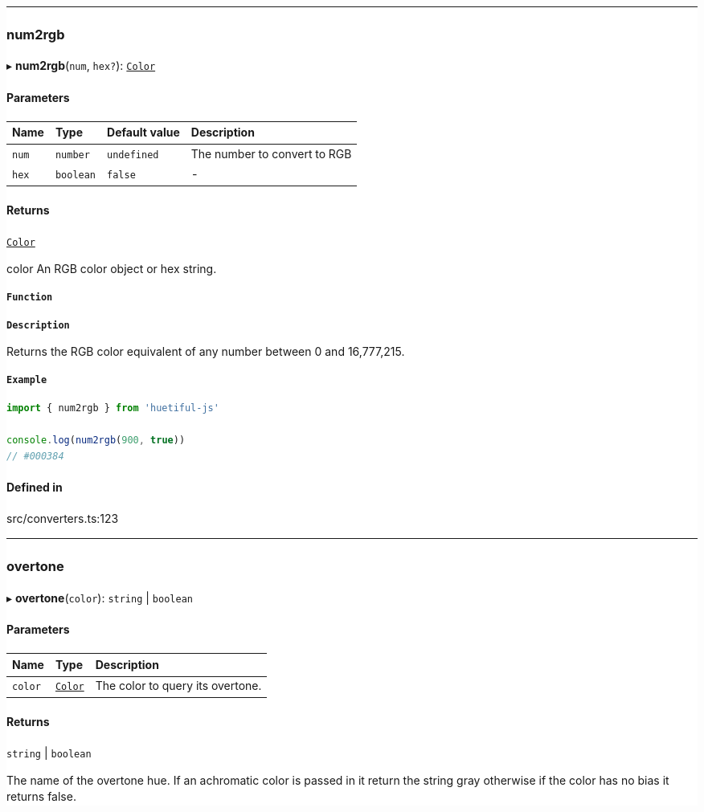 ___

### num2rgb

▸ **num2rgb**(`num`, `hex?`): [`Color`](types.md#color)

#### Parameters

| Name | Type | Default value | Description |
| :------ | :------ | :------ | :------ |
| `num` | `number` | `undefined` | The number to convert to RGB |
| `hex` | `boolean` | `false` | - |

#### Returns

[`Color`](types.md#color)

color An RGB color object or hex string.

**`Function`**

**`Description`**

Returns the RGB color equivalent of any number between 0 and 16,777,215.

**`Example`**

```ts
import { num2rgb } from 'huetiful-js'

console.log(num2rgb(900, true))
// #000384
```

#### Defined in

src/converters.ts:123

___

### overtone

▸ **overtone**(`color`): `string` \| `boolean`

#### Parameters

| Name | Type | Description |
| :------ | :------ | :------ |
| `color` | [`Color`](types.md#color) | The color to query its overtone. |

#### Returns

`string` \| `boolean`

The name of the overtone hue. If an achromatic color is passed in it return the string gray otherwise if the color has no bias it returns false.
